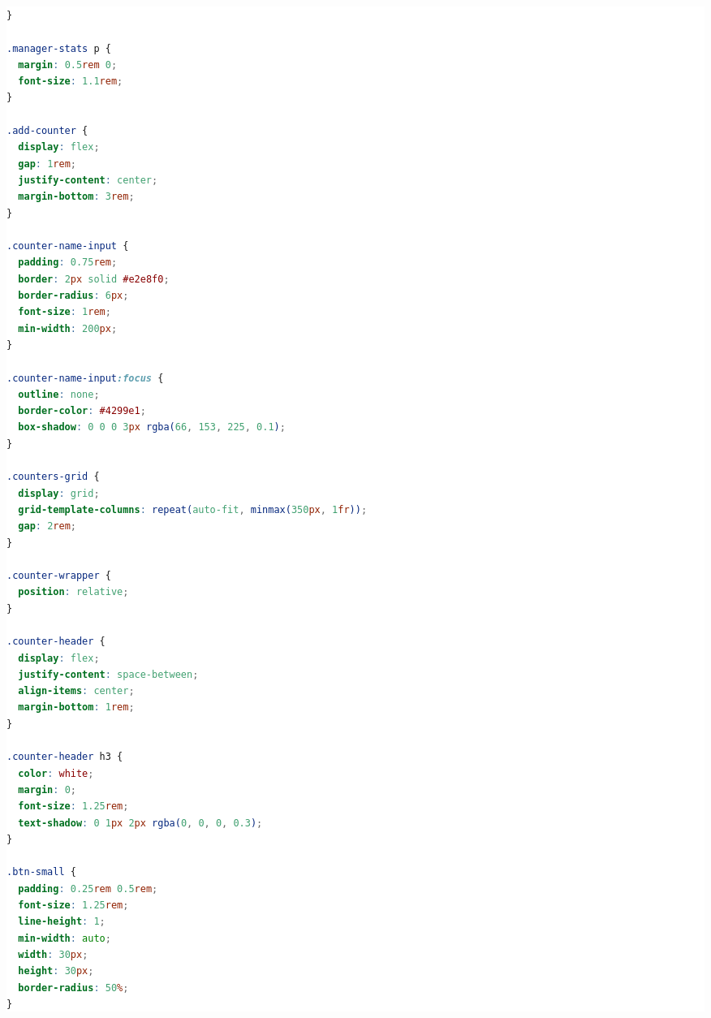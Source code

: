 ```css
}

.manager-stats p {
  margin: 0.5rem 0;
  font-size: 1.1rem;
}

.add-counter {
  display: flex;
  gap: 1rem;
  justify-content: center;
  margin-bottom: 3rem;
}

.counter-name-input {
  padding: 0.75rem;
  border: 2px solid #e2e8f0;
  border-radius: 6px;
  font-size: 1rem;
  min-width: 200px;
}

.counter-name-input:focus {
  outline: none;
  border-color: #4299e1;
  box-shadow: 0 0 0 3px rgba(66, 153, 225, 0.1);
}

.counters-grid {
  display: grid;
  grid-template-columns: repeat(auto-fit, minmax(350px, 1fr));
  gap: 2rem;
}

.counter-wrapper {
  position: relative;
}

.counter-header {
  display: flex;
  justify-content: space-between;
  align-items: center;
  margin-bottom: 1rem;
}

.counter-header h3 {
  color: white;
  margin: 0;
  font-size: 1.25rem;
  text-shadow: 0 1px 2px rgba(0, 0, 0, 0.3);
}

.btn-small {
  padding: 0.25rem 0.5rem;
  font-size: 1.25rem;
  line-height: 1;
  min-width: auto;
  width: 30px;
  height: 30px;
  border-radius: 50%;
}
```
